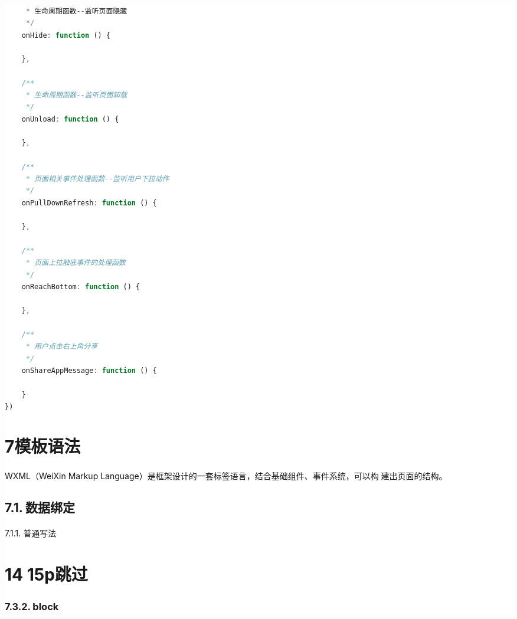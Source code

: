 ```js
     * 生命周期函数--监听页面隐藏
     */
    onHide: function () {

    },

    /**
     * 生命周期函数--监听页面卸载
     */
    onUnload: function () {

    },

    /**
     * 页面相关事件处理函数--监听用户下拉动作
     */
    onPullDownRefresh: function () {

    },

    /**
     * 页面上拉触底事件的处理函数
     */
    onReachBottom: function () {

    },

    /**
     * 用户点击右上角分享
     */
    onShareAppMessage: function () {

    }
})
```

# 7模板语法

WXML（WeiXin Markup Language）是框架设计的⼀套标签语⾔，结合基础组件、事件系统，可以构
建出⻚⾯的结构。

## 7.1. 数据绑定

7.1.1. 普通写法

# 14 15p跳过

### 7.3.2. block
